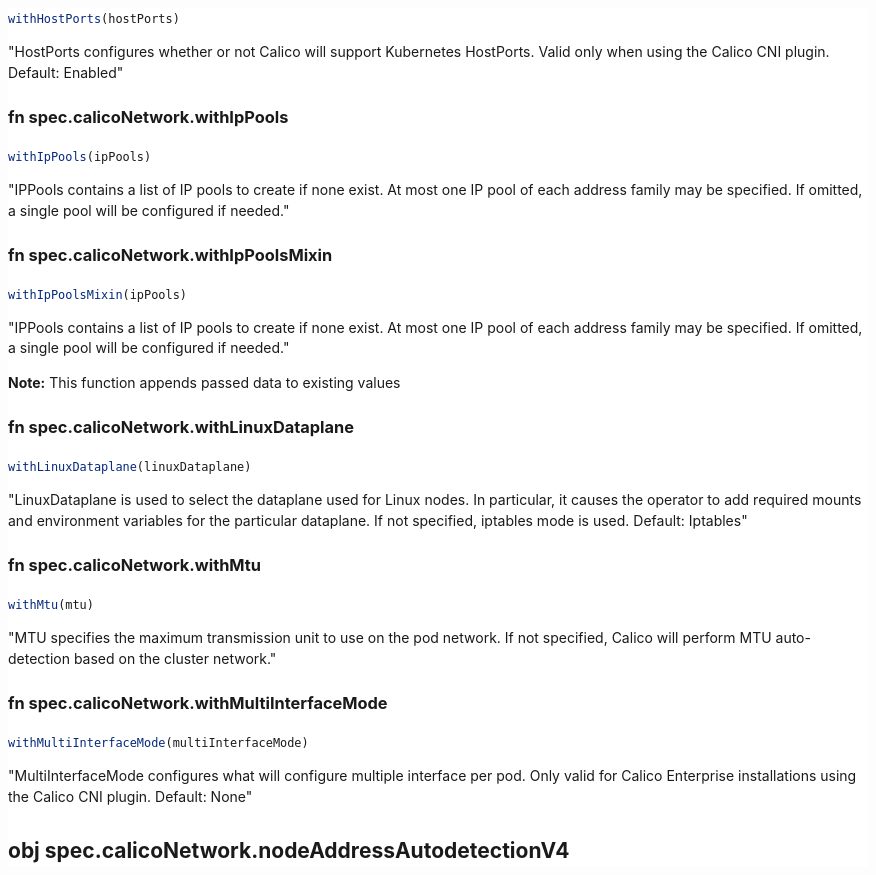 ```ts
withHostPorts(hostPorts)
```

"HostPorts configures whether or not Calico will support Kubernetes HostPorts. Valid only when using the Calico CNI plugin. Default: Enabled"

### fn spec.calicoNetwork.withIpPools

```ts
withIpPools(ipPools)
```

"IPPools contains a list of IP pools to create if none exist. At most one IP pool of each address family may be specified. If omitted, a single pool will be configured if needed."

### fn spec.calicoNetwork.withIpPoolsMixin

```ts
withIpPoolsMixin(ipPools)
```

"IPPools contains a list of IP pools to create if none exist. At most one IP pool of each address family may be specified. If omitted, a single pool will be configured if needed."

**Note:** This function appends passed data to existing values

### fn spec.calicoNetwork.withLinuxDataplane

```ts
withLinuxDataplane(linuxDataplane)
```

"LinuxDataplane is used to select the dataplane used for Linux nodes. In particular, it causes the operator to add required mounts and environment variables for the particular dataplane. If not specified, iptables mode is used. Default: Iptables"

### fn spec.calicoNetwork.withMtu

```ts
withMtu(mtu)
```

"MTU specifies the maximum transmission unit to use on the pod network. If not specified, Calico will perform MTU auto-detection based on the cluster network."

### fn spec.calicoNetwork.withMultiInterfaceMode

```ts
withMultiInterfaceMode(multiInterfaceMode)
```

"MultiInterfaceMode configures what will configure multiple interface per pod. Only valid for Calico Enterprise installations using the Calico CNI plugin. Default: None"

## obj spec.calicoNetwork.nodeAddressAutodetectionV4
